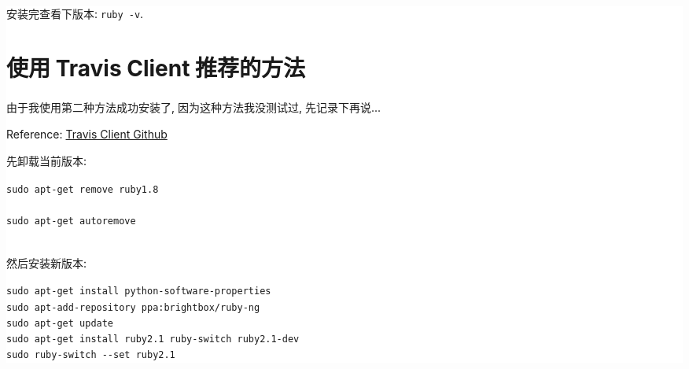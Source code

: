 安装完查看下版本: `ruby -v`.

# 使用 Travis Client 推荐的方法
由于我使用第二种方法成功安装了, 因为这种方法我没测试过, 先记录下再说...

Reference: [Travis Client Github](https://github.com/travis-ci/travis.rb#other-unix-systems)

先卸载当前版本:

```
sudo apt-get remove ruby1.8

sudo apt-get autoremove
```
<br>
然后安装新版本:

```
sudo apt-get install python-software-properties
sudo apt-add-repository ppa:brightbox/ruby-ng
sudo apt-get update
sudo apt-get install ruby2.1 ruby-switch ruby2.1-dev
sudo ruby-switch --set ruby2.1
```
